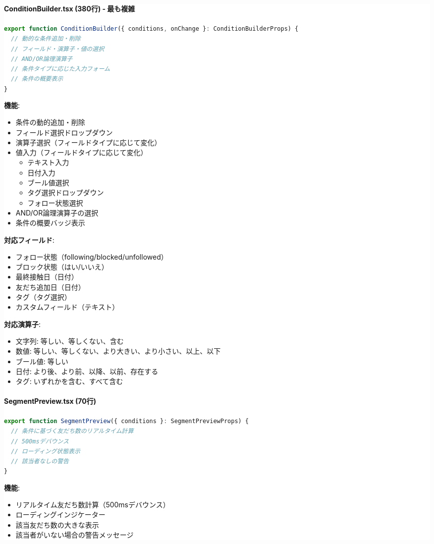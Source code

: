 #### ConditionBuilder.tsx (380行) - 最も複雑
```typescript
export function ConditionBuilder({ conditions, onChange }: ConditionBuilderProps) {
  // 動的な条件追加・削除
  // フィールド・演算子・値の選択
  // AND/OR論理演算子
  // 条件タイプに応じた入力フォーム
  // 条件の概要表示
}
```

**機能**:
- 条件の動的追加・削除
- フィールド選択ドロップダウン
- 演算子選択（フィールドタイプに応じて変化）
- 値入力（フィールドタイプに応じて変化）
  - テキスト入力
  - 日付入力
  - ブール値選択
  - タグ選択ドロップダウン
  - フォロー状態選択
- AND/OR論理演算子の選択
- 条件の概要バッジ表示

**対応フィールド**:
- フォロー状態（following/blocked/unfollowed）
- ブロック状態（はい/いいえ）
- 最終接触日（日付）
- 友だち追加日（日付）
- タグ（タグ選択）
- カスタムフィールド（テキスト）

**対応演算子**:
- 文字列: 等しい、等しくない、含む
- 数値: 等しい、等しくない、より大きい、より小さい、以上、以下
- ブール値: 等しい
- 日付: より後、より前、以降、以前、存在する
- タグ: いずれかを含む、すべて含む

#### SegmentPreview.tsx (70行)
```typescript
export function SegmentPreview({ conditions }: SegmentPreviewProps) {
  // 条件に基づく友だち数のリアルタイム計算
  // 500msデバウンス
  // ローディング状態表示
  // 該当者なしの警告
}
```

**機能**:
- リアルタイム友だち数計算（500msデバウンス）
- ローディングインジケーター
- 該当友だち数の大きな表示
- 該当者がいない場合の警告メッセージ
